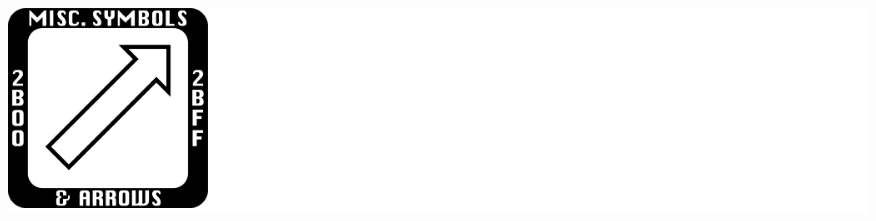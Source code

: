 <a href="https://raw.githubusercontent.com/altmind/AAPL-last-resort-glyphs/master/png/LastResort090.png"><img src="https://raw.githubusercontent.com/altmind/AAPL-last-resort-glyphs/master/png/LastResort090.png" width="200"></a><br/>